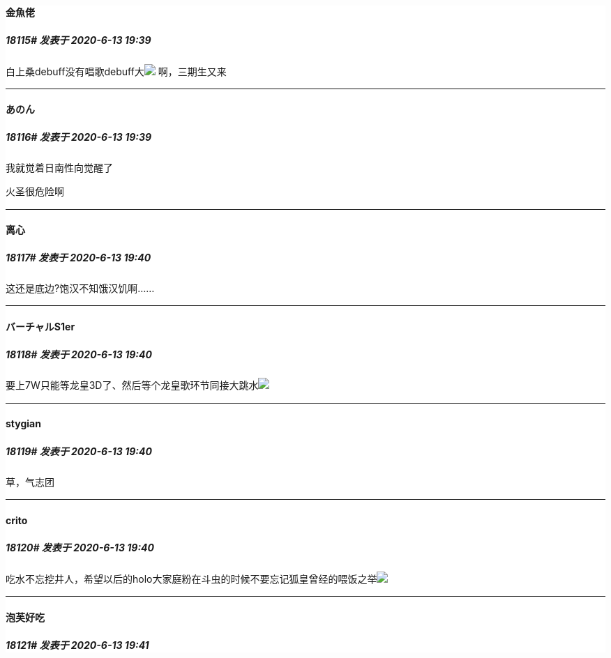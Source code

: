 ####  金魚佬  
##### 18115#       发表于 2020-6-13 19:39


白上桑debuff没有唱歌debuff大<img src="https://static.saraba1st.com/image/smiley/face2017/037.png" referrerpolicy="no-referrer">
啊，三期生又来


*****

####  あのん  
##### 18116#       发表于 2020-6-13 19:39


我就觉着日南性向觉醒了

火圣很危险啊


*****

####  离心  
##### 18117#       发表于 2020-6-13 19:40


这还是底边?饱汉不知饿汉饥啊……


*****

####  バーチャルS1er  
##### 18118#       发表于 2020-6-13 19:40


要上7W只能等龙皇3D了、然后等个龙皇歌环节同接大跳水<img src="https://static.saraba1st.com/image/smiley/face2017/067.png" referrerpolicy="no-referrer">


*****

####  stygian  
##### 18119#       发表于 2020-6-13 19:40


草，气志团


*****

####  crito  
##### 18120#       发表于 2020-6-13 19:40


吃水不忘挖井人，希望以后的holo大家庭粉在斗虫的时候不要忘记狐皇曾经的喂饭之举<img src="https://static.saraba1st.com/image/smiley/face2017/138.png" referrerpolicy="no-referrer">


*****

####  泡芙好吃  
##### 18121#       发表于 2020-6-13 19:41
